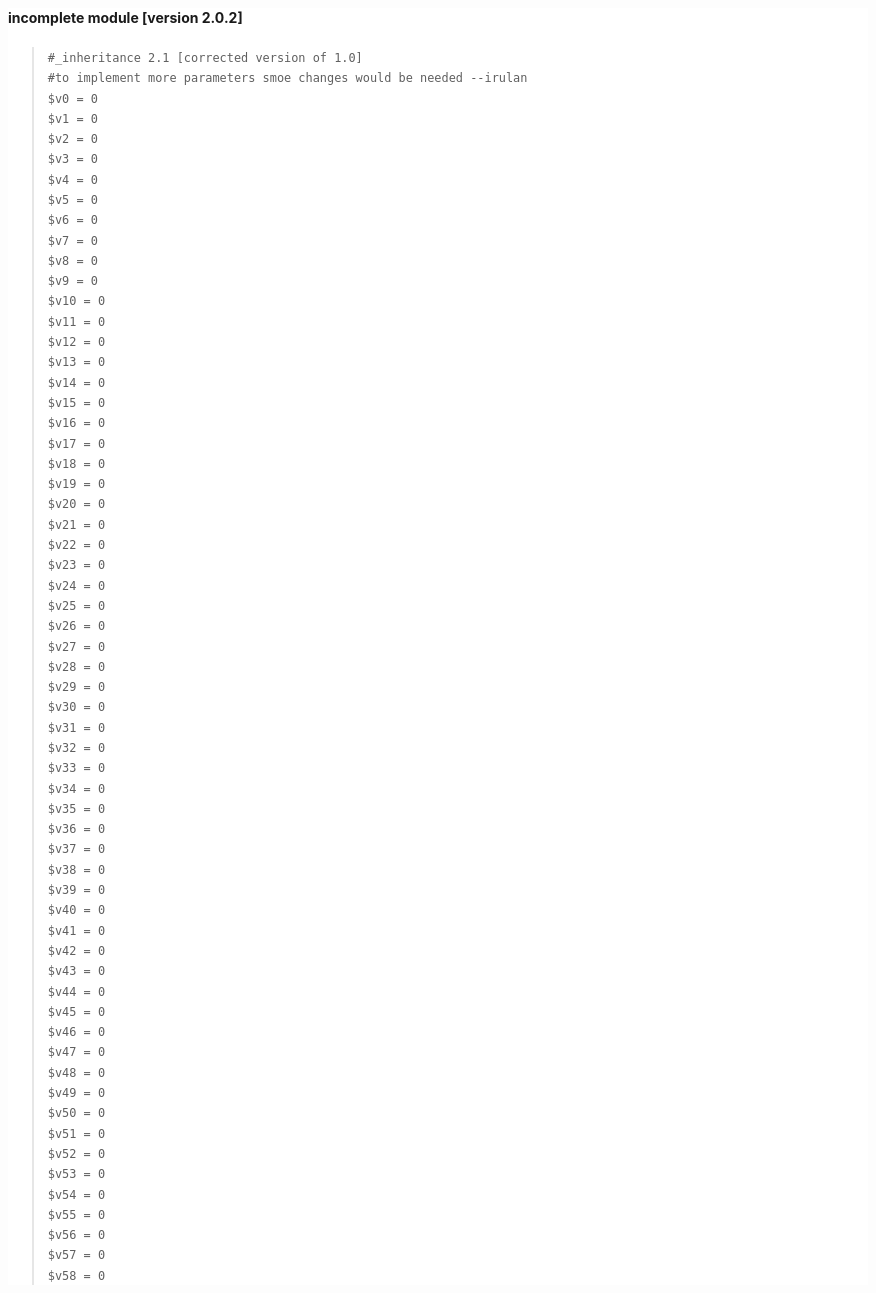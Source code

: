 #### incomplete module [version 2.0.2]

>```
>#_inheritance 2.1 [corrected version of 1.0]
>#to implement more parameters smoe changes would be needed --irulan
>$v0 = 0
>$v1 = 0
>$v2 = 0
>$v3 = 0
>$v4 = 0
>$v5 = 0
>$v6 = 0
>$v7 = 0
>$v8 = 0
>$v9 = 0
>$v10 = 0
>$v11 = 0
>$v12 = 0
>$v13 = 0
>$v14 = 0
>$v15 = 0
>$v16 = 0
>$v17 = 0
>$v18 = 0
>$v19 = 0
>$v20 = 0
>$v21 = 0
>$v22 = 0
>$v23 = 0
>$v24 = 0
>$v25 = 0
>$v26 = 0
>$v27 = 0
>$v28 = 0
>$v29 = 0
>$v30 = 0
>$v31 = 0
>$v32 = 0
>$v33 = 0
>$v34 = 0
>$v35 = 0
>$v36 = 0
>$v37 = 0
>$v38 = 0
>$v39 = 0
>$v40 = 0
>$v41 = 0
>$v42 = 0
>$v43 = 0
>$v44 = 0
>$v45 = 0
>$v46 = 0
>$v47 = 0
>$v48 = 0
>$v49 = 0
>$v50 = 0
>$v51 = 0
>$v52 = 0
>$v53 = 0
>$v54 = 0
>$v55 = 0
>$v56 = 0
>$v57 = 0
>$v58 = 0